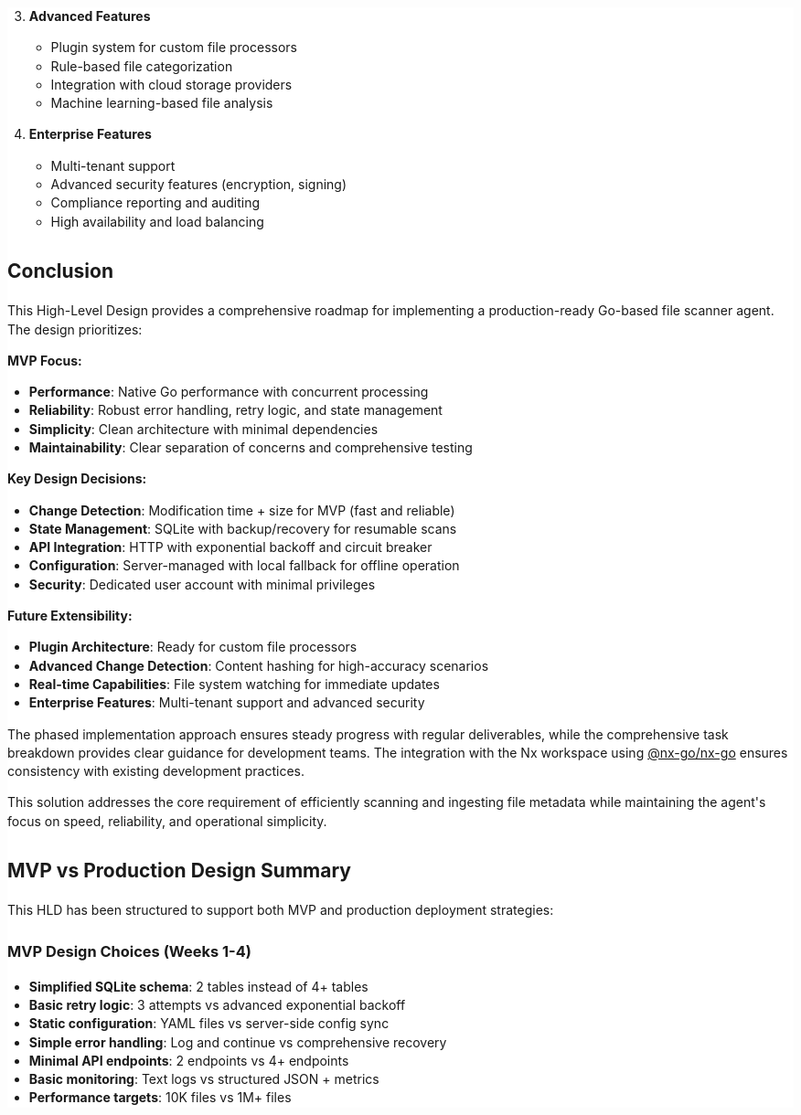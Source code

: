 3. **Advanced Features**

   - Plugin system for custom file processors
   - Rule-based file categorization
   - Integration with cloud storage providers
   - Machine learning-based file analysis

4. **Enterprise Features**
   - Multi-tenant support
   - Advanced security features (encryption, signing)
   - Compliance reporting and auditing
   - High availability and load balancing

## Conclusion

This High-Level Design provides a comprehensive roadmap for implementing a production-ready Go-based file scanner agent. The design prioritizes:

**MVP Focus:**

- **Performance**: Native Go performance with concurrent processing
- **Reliability**: Robust error handling, retry logic, and state management
- **Simplicity**: Clean architecture with minimal dependencies
- **Maintainability**: Clear separation of concerns and comprehensive testing

**Key Design Decisions:**

- **Change Detection**: Modification time + size for MVP (fast and reliable)
- **State Management**: SQLite with backup/recovery for resumable scans
- **API Integration**: HTTP with exponential backoff and circuit breaker
- **Configuration**: Server-managed with local fallback for offline operation
- **Security**: Dedicated user account with minimal privileges

**Future Extensibility:**

- **Plugin Architecture**: Ready for custom file processors
- **Advanced Change Detection**: Content hashing for high-accuracy scenarios
- **Real-time Capabilities**: File system watching for immediate updates
- **Enterprise Features**: Multi-tenant support and advanced security

The phased implementation approach ensures steady progress with regular deliverables, while the comprehensive task breakdown provides clear guidance for development teams. The integration with the Nx workspace using [@nx-go/nx-go](https://github.com/nx-go/nx-go) ensures consistency with existing development practices.

This solution addresses the core requirement of efficiently scanning and ingesting file metadata while maintaining the agent's focus on speed, reliability, and operational simplicity.

## MVP vs Production Design Summary

This HLD has been structured to support both MVP and production deployment strategies:

### MVP Design Choices (Weeks 1-4)

- **Simplified SQLite schema**: 2 tables instead of 4+ tables
- **Basic retry logic**: 3 attempts vs advanced exponential backoff
- **Static configuration**: YAML files vs server-side config sync
- **Simple error handling**: Log and continue vs comprehensive recovery
- **Minimal API endpoints**: 2 endpoints vs 4+ endpoints
- **Basic monitoring**: Text logs vs structured JSON + metrics
- **Performance targets**: 10K files vs 1M+ files
